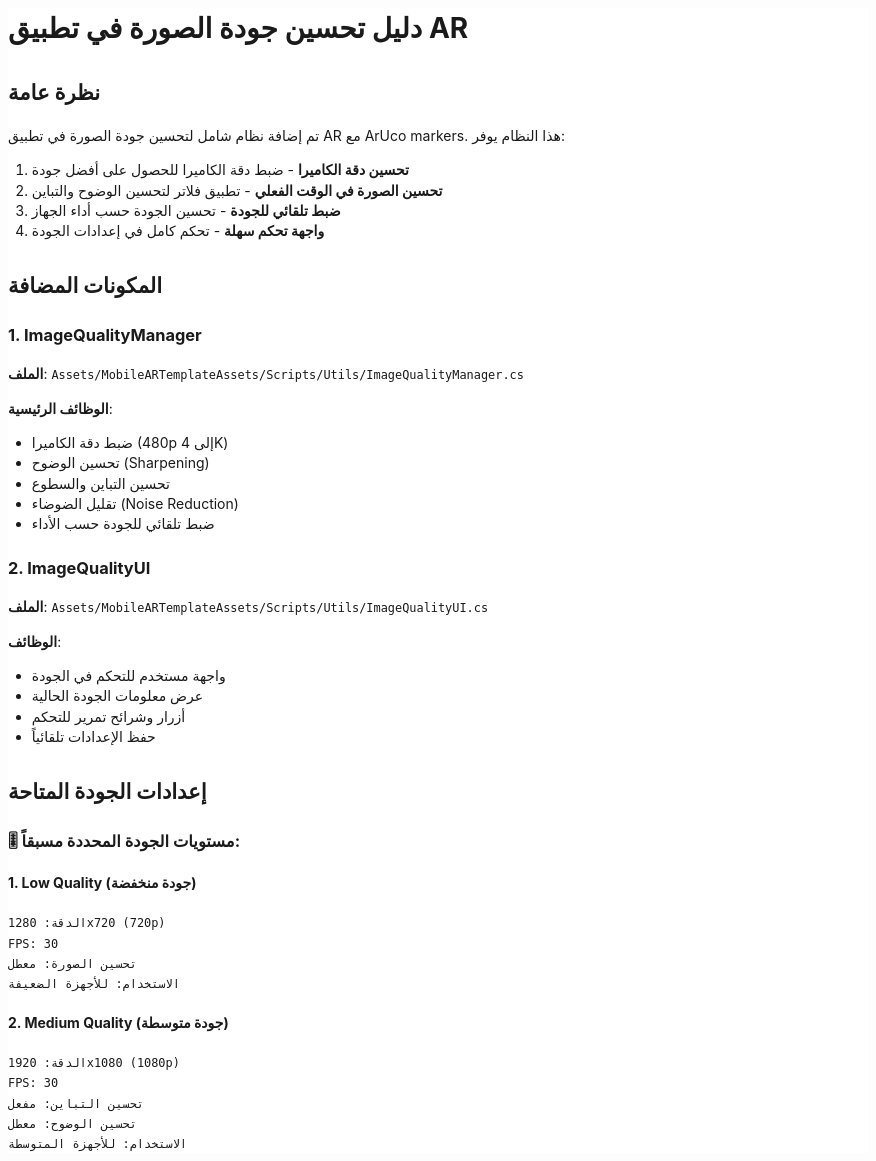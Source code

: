# دليل تحسين جودة الصورة في تطبيق AR

## نظرة عامة

تم إضافة نظام شامل لتحسين جودة الصورة في تطبيق AR مع ArUco markers. هذا النظام يوفر:

1. **تحسين دقة الكاميرا** - ضبط دقة الكاميرا للحصول على أفضل جودة
2. **تحسين الصورة في الوقت الفعلي** - تطبيق فلاتر لتحسين الوضوح والتباين
3. **ضبط تلقائي للجودة** - تحسين الجودة حسب أداء الجهاز
4. **واجهة تحكم سهلة** - تحكم كامل في إعدادات الجودة

## المكونات المضافة

### 1. ImageQualityManager
**الملف**: `Assets/MobileARTemplateAssets/Scripts/Utils/ImageQualityManager.cs`

**الوظائف الرئيسية**:
- ضبط دقة الكاميرا (480p إلى 4K)
- تحسين الوضوح (Sharpening)
- تحسين التباين والسطوع
- تقليل الضوضاء (Noise Reduction)
- ضبط تلقائي للجودة حسب الأداء

### 2. ImageQualityUI
**الملف**: `Assets/MobileARTemplateAssets/Scripts/Utils/ImageQualityUI.cs`

**الوظائف**:
- واجهة مستخدم للتحكم في الجودة
- عرض معلومات الجودة الحالية
- أزرار وشرائح تمرير للتحكم
- حفظ الإعدادات تلقائياً

## إعدادات الجودة المتاحة

### 🎚️ مستويات الجودة المحددة مسبقاً:

#### 1. Low Quality (جودة منخفضة)
```
الدقة: 1280x720 (720p)
FPS: 30
تحسين الصورة: معطل
الاستخدام: للأجهزة الضعيفة
```

#### 2. Medium Quality (جودة متوسطة)
```
الدقة: 1920x1080 (1080p)
FPS: 30
تحسين التباين: مفعل
تحسين الوضوح: معطل
الاستخدام: للأجهزة المتوسطة
```
